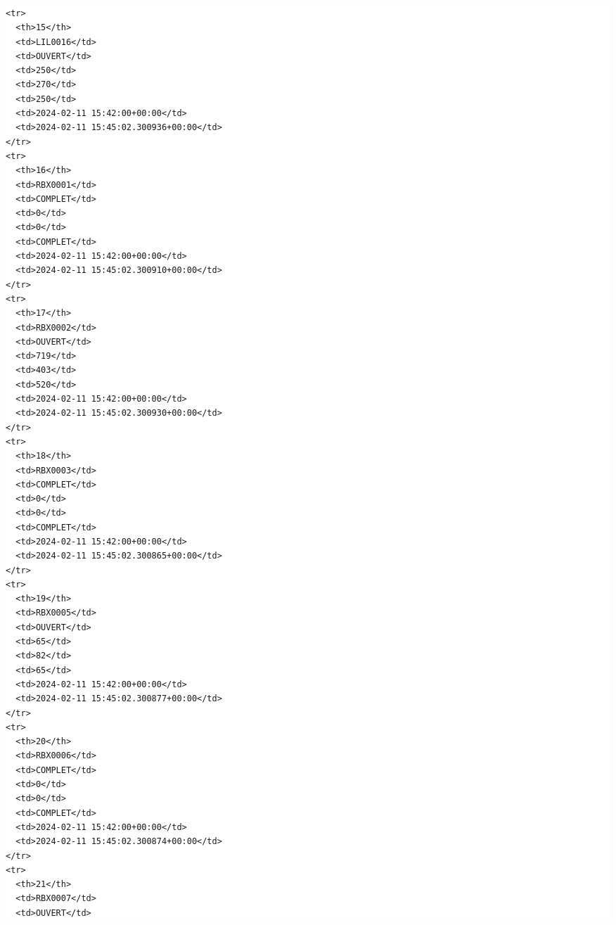     <tr>
      <th>15</th>
      <td>LIL0016</td>
      <td>OUVERT</td>
      <td>250</td>
      <td>270</td>
      <td>250</td>
      <td>2024-02-11 15:42:00+00:00</td>
      <td>2024-02-11 15:45:02.300936+00:00</td>
    </tr>
    <tr>
      <th>16</th>
      <td>RBX0001</td>
      <td>COMPLET</td>
      <td>0</td>
      <td>0</td>
      <td>COMPLET</td>
      <td>2024-02-11 15:42:00+00:00</td>
      <td>2024-02-11 15:45:02.300910+00:00</td>
    </tr>
    <tr>
      <th>17</th>
      <td>RBX0002</td>
      <td>OUVERT</td>
      <td>719</td>
      <td>403</td>
      <td>520</td>
      <td>2024-02-11 15:42:00+00:00</td>
      <td>2024-02-11 15:45:02.300930+00:00</td>
    </tr>
    <tr>
      <th>18</th>
      <td>RBX0003</td>
      <td>COMPLET</td>
      <td>0</td>
      <td>0</td>
      <td>COMPLET</td>
      <td>2024-02-11 15:42:00+00:00</td>
      <td>2024-02-11 15:45:02.300865+00:00</td>
    </tr>
    <tr>
      <th>19</th>
      <td>RBX0005</td>
      <td>OUVERT</td>
      <td>65</td>
      <td>82</td>
      <td>65</td>
      <td>2024-02-11 15:42:00+00:00</td>
      <td>2024-02-11 15:45:02.300877+00:00</td>
    </tr>
    <tr>
      <th>20</th>
      <td>RBX0006</td>
      <td>COMPLET</td>
      <td>0</td>
      <td>0</td>
      <td>COMPLET</td>
      <td>2024-02-11 15:42:00+00:00</td>
      <td>2024-02-11 15:45:02.300874+00:00</td>
    </tr>
    <tr>
      <th>21</th>
      <td>RBX0007</td>
      <td>OUVERT</td>
